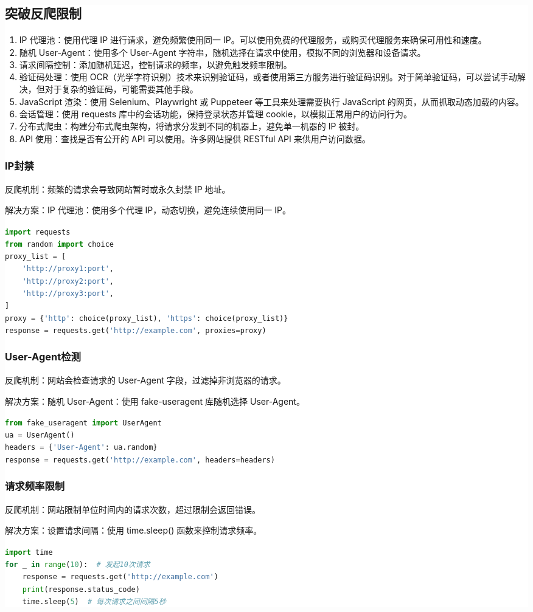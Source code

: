 ## 突破反爬限制

1. IP 代理池：使用代理 IP 进行请求，避免频繁使用同一 IP。可以使用免费的代理服务，或购买代理服务来确保可用性和速度。
2. 随机 User-Agent：使用多个 User-Agent 字符串，随机选择在请求中使用，模拟不同的浏览器和设备请求。
3. 请求间隔控制：添加随机延迟，控制请求的频率，以避免触发频率限制。
4. 验证码处理：使用 OCR（光学字符识别）技术来识别验证码，或者使用第三方服务进行验证码识别。对于简单验证码，可以尝试手动解决，但对于复杂的验证码，可能需要其他手段。
5. JavaScript 渲染：使用 Selenium、Playwright 或 Puppeteer 等工具来处理需要执行 JavaScript 的网页，从而抓取动态加载的内容。
6. 会话管理：使用 requests 库中的会话功能，保持登录状态并管理 cookie，以模拟正常用户的访问行为。
7. 分布式爬虫：构建分布式爬虫架构，将请求分发到不同的机器上，避免单一机器的 IP 被封。
8. API 使用：查找是否有公开的 API 可以使用。许多网站提供 RESTful API 来供用户访问数据。

### IP封禁

反爬机制：频繁的请求会导致网站暂时或永久封禁 IP 地址。

解决方案：IP 代理池：使用多个代理 IP，动态切换，避免连续使用同一 IP。

~~~python
import requests
from random import choice
proxy_list = [
    'http://proxy1:port',
    'http://proxy2:port',
    'http://proxy3:port',
]
proxy = {'http': choice(proxy_list), 'https': choice(proxy_list)}
response = requests.get('http://example.com', proxies=proxy)
~~~

### User-Agent检测

反爬机制：网站会检查请求的 User-Agent 字段，过滤掉非浏览器的请求。

解决方案：随机 User-Agent：使用 fake-useragent 库随机选择 User-Agent。

~~~python
from fake_useragent import UserAgent
ua = UserAgent()
headers = {'User-Agent': ua.random}
response = requests.get('http://example.com', headers=headers)
~~~

### 请求频率限制

反爬机制：网站限制单位时间内的请求次数，超过限制会返回错误。

解决方案：设置请求间隔：使用 time.sleep() 函数来控制请求频率。

~~~python
import time
for _ in range(10):  # 发起10次请求
    response = requests.get('http://example.com')
    print(response.status_code)
    time.sleep(5)  # 每次请求之间间隔5秒
~~~
